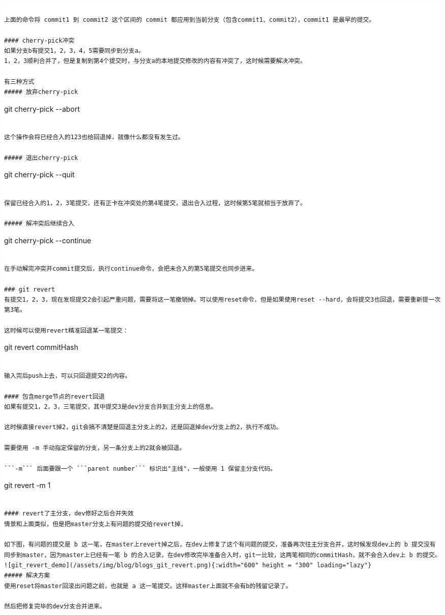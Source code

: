 ```

上面的命令将 commit1 到 commit2 这个区间的 commit 都应用到当前分支（包含commit1、commit2），commit1 是最早的提交。

#### cherry-pick冲突
如果分支b有提交1，2，3，4，5需要同步到分支a。
1，2，3顺利合并了，但是复制到第4个提交时，与分支a的本地提交修改的内容有冲突了，这时候需要解决冲突。

有三种方式
##### 放弃cherry-pick

```
git cherry-pick --abort
```

这个操作会将已经合入的123也给回退掉，就像什么都没有发生过。

##### 退出cherry-pick
```
git cherry-pick --quit
```

保留已经合入的1，2，3笔提交，还有正卡在冲突处的第4笔提交，退出合入过程，这时候第5笔就相当于放弃了。

##### 解冲突后继续合入
```
git cherry-pick --continue
```

在手动解完冲突并commit提交后，执行continue命令，会把未合入的第5笔提交也同步进来。

### git revert
有提交1，2，3，现在发现提交2会引起严重问题，需要将这一笔撤销掉。可以使用reset命令，但是如果使用reset --hard，会将提交3也回退，需要重新提一次第3笔。

这时候可以使用revert精准回退某一笔提交：

```
git revert commitHash
```

输入完后push上去，可以只回退提交2的内容。

#### 包含merge节点的revert回退
如果有提交1，2，3，三笔提交，其中提交3是dev分支合并到主分支上的信息。

这时候直接revert掉2，git会搞不清楚是回退主分支上的2，还是回退掉dev分支上的2，执行不成功。

需要使用 -m 手动指定保留的分支，另一条分支上的2就会被回退。

```-m``` 后面要跟一个 ```parent number``` 标识出"主线"，一般使用 1 保留主分支代码。

```
git revert -m 1 <commitHash>
```

#### revert了主分支，dev修好之后合并失效
情景和上面类似，但是把master分支上有问题的提交给revert掉，

如下图，有问题的提交是 b 这一笔，在master上revert掉之后，在dev上修复了这个有问题的提交，准备再次往主分支合并，这时候发现dev上的 b 提交没有同步到master，因为master上已经有一笔 b 的合入记录，在dev修改完毕准备合入时，git一比较，这两笔相同的commitHash，就不会合入dev上 b 的提交。
![git_revert_demo](/assets/img/blog/blogs_git_revert.png){:width="600" height = "300" loading="lazy"}
##### 解决方案
使用reset将master回滚出问题之前，也就是 a 这一笔提交。这样master上面就不会有b的残留记录了。

然后把修复完毕的dev分支合并进来。
```